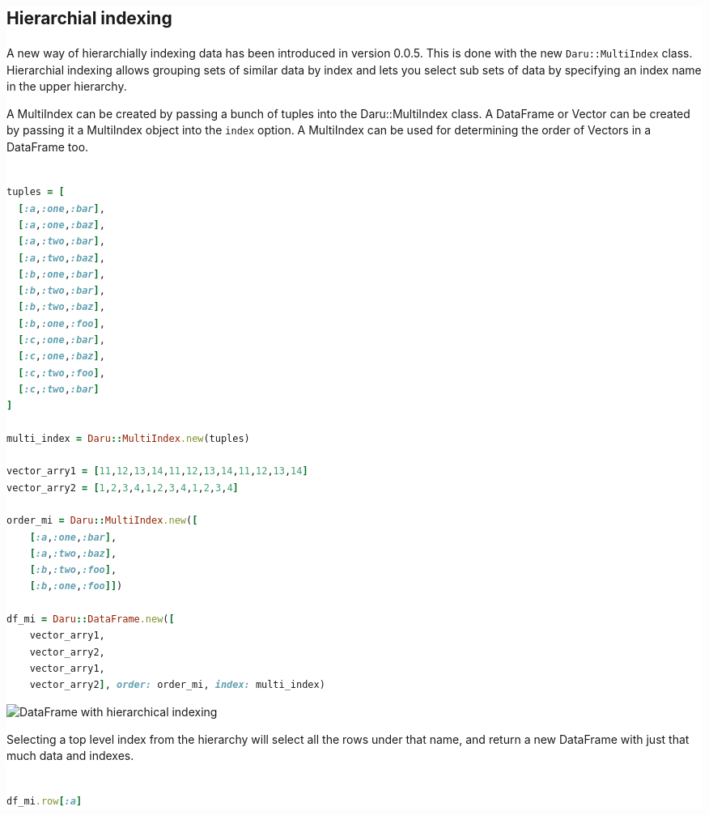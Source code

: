 ## Hierarchial indexing

A new way of hierarchially indexing data has been introduced in version 0.0.5. This is done with the new `Daru::MultiIndex` class. Hierarchial indexing allows grouping sets of similar data by index and lets you select sub sets of data by specifying an index name in the upper hierarchy.

A MultiIndex can be created by passing a bunch of tuples into the Daru::MultiIndex class. A DataFrame or Vector can be created by passing it a MultiIndex object into the `index` option. A MultiIndex can be used for determining the order of Vectors in a DataFrame too.

``` ruby

tuples = [
  [:a,:one,:bar],
  [:a,:one,:baz],
  [:a,:two,:bar],
  [:a,:two,:baz],
  [:b,:one,:bar],
  [:b,:two,:bar],
  [:b,:two,:baz],
  [:b,:one,:foo],
  [:c,:one,:bar],
  [:c,:one,:baz],
  [:c,:two,:foo],
  [:c,:two,:bar]
]

multi_index = Daru::MultiIndex.new(tuples)

vector_arry1 = [11,12,13,14,11,12,13,14,11,12,13,14]
vector_arry2 = [1,2,3,4,1,2,3,4,1,2,3,4]

order_mi = Daru::MultiIndex.new([
    [:a,:one,:bar],
    [:a,:two,:baz],
    [:b,:two,:foo],
    [:b,:one,:foo]])

df_mi = Daru::DataFrame.new([
    vector_arry1, 
    vector_arry2, 
    vector_arry1, 
    vector_arry2], order: order_mi, index: multi_index)
```

![DataFrame with hierarchical indexing](/assets/images/daru2/multi_index_table.png)

Selecting a top level index from the hierarchy will select all the rows under that name, and return a new DataFrame with just that much data and indexes.

``` ruby

df_mi.row[:a]
```
